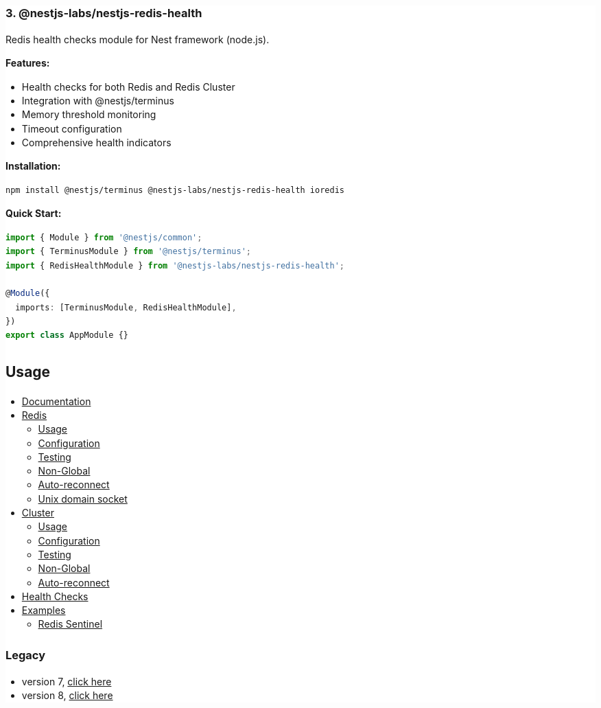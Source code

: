 ### 3. @nestjs-labs/nestjs-redis-health

Redis health checks module for Nest framework (node.js).

**Features:**
- Health checks for both Redis and Redis Cluster
- Integration with @nestjs/terminus
- Memory threshold monitoring
- Timeout configuration
- Comprehensive health indicators

**Installation:**
```sh
npm install @nestjs/terminus @nestjs-labs/nestjs-redis-health ioredis
```

**Quick Start:**
```typescript
import { Module } from '@nestjs/common';
import { TerminusModule } from '@nestjs/terminus';
import { RedisHealthModule } from '@nestjs-labs/nestjs-redis-health';

@Module({
  imports: [TerminusModule, RedisHealthModule],
})
export class AppModule {}
```

## Usage
- [Documentation](https://nestjs-labs.github.io/nestjs-redis)
- [Redis](/docs/latest/redis.md)
  - [Usage](/docs/latest/redis.md)
  - [Configuration](/docs/latest/redis.md#configuration)
  - [Testing](/docs/latest/redis.md#testing)
  - [Non-Global](/docs/latest/redis.md#non-global)
  - [Auto-reconnect](https://luin.github.io/ioredis/interfaces/CommonRedisOptions.html#retryStrategy)
  - [Unix domain socket](/docs/latest/redis.md#unix-domain-socket)
- [Cluster](/docs/latest/cluster.md)
  - [Usage](/docs/latest/cluster.md)
  - [Configuration](/docs/latest/cluster.md#configuration)
  - [Testing](/docs/latest/cluster.md#testing)
  - [Non-Global](/docs/latest/cluster.md#non-global)
  - [Auto-reconnect](https://luin.github.io/ioredis/interfaces/ClusterOptions.html#clusterRetryStrategy)
- [Health Checks](/packages/redis-health/README.md)
- [Examples](/docs/latest/examples.md)
  - [Redis Sentinel](/docs/latest/examples.md#sentinel)

### Legacy

- version 7, [click here](/docs/v7)
- version 8, [click here](/docs/v8)


[downloads-shield]: https://img.shields.io/npm/dm/@nestjs-labs/nestjs-ioredis?style=for-the-badge
[downloads-url]: https://www.npmjs.com/package/@nestjs-labs/nestjs-ioredis
[stars-shield]: https://img.shields.io/github/stars/nestjs-labs/nestjs-redis?style=for-the-badge
[stars-url]: https://github.com/nestjs-labs/nestjs-redis/stargazers
[issues-shield]: https://img.shields.io/github/issues/nestjs-labs/nestjs-redis?style=for-the-badge
[issues-url]: https://github.com/nestjs-labs/nestjs-redis/issues
[license-shield]: https://img.shields.io/npm/l/@nestjs-labs/nestjs-ioredis?style=for-the-badge
[license-url]: https://github.com/nestjs-labs/nestjs-redis/blob/main/LICENSE